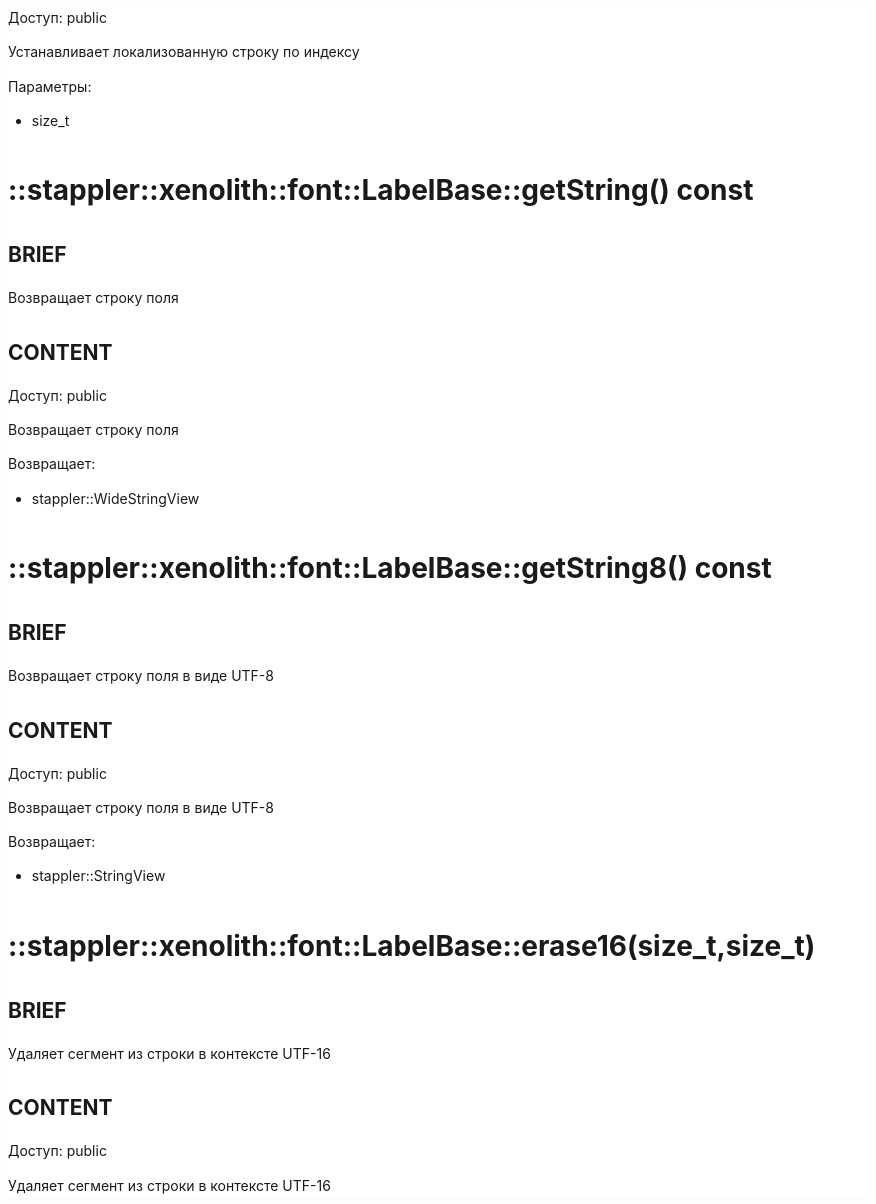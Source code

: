 Доступ: public

Устанавливает локализованную строку по индексу

Параметры:
* size_t


# ::stappler::xenolith::font::LabelBase::getString() const

## BRIEF

Возвращает строку поля

## CONTENT

Доступ: public

Возвращает строку поля

Возвращает:
* stappler::WideStringView

# ::stappler::xenolith::font::LabelBase::getString8() const

## BRIEF

Возвращает строку поля в виде UTF-8

## CONTENT

Доступ: public

Возвращает строку поля в виде UTF-8

Возвращает:
* stappler::StringView

# ::stappler::xenolith::font::LabelBase::erase16(size_t,size_t)

## BRIEF

Удаляет сегмент из строки в контексте UTF-16

## CONTENT

Доступ: public

Удаляет сегмент из строки в контексте UTF-16
